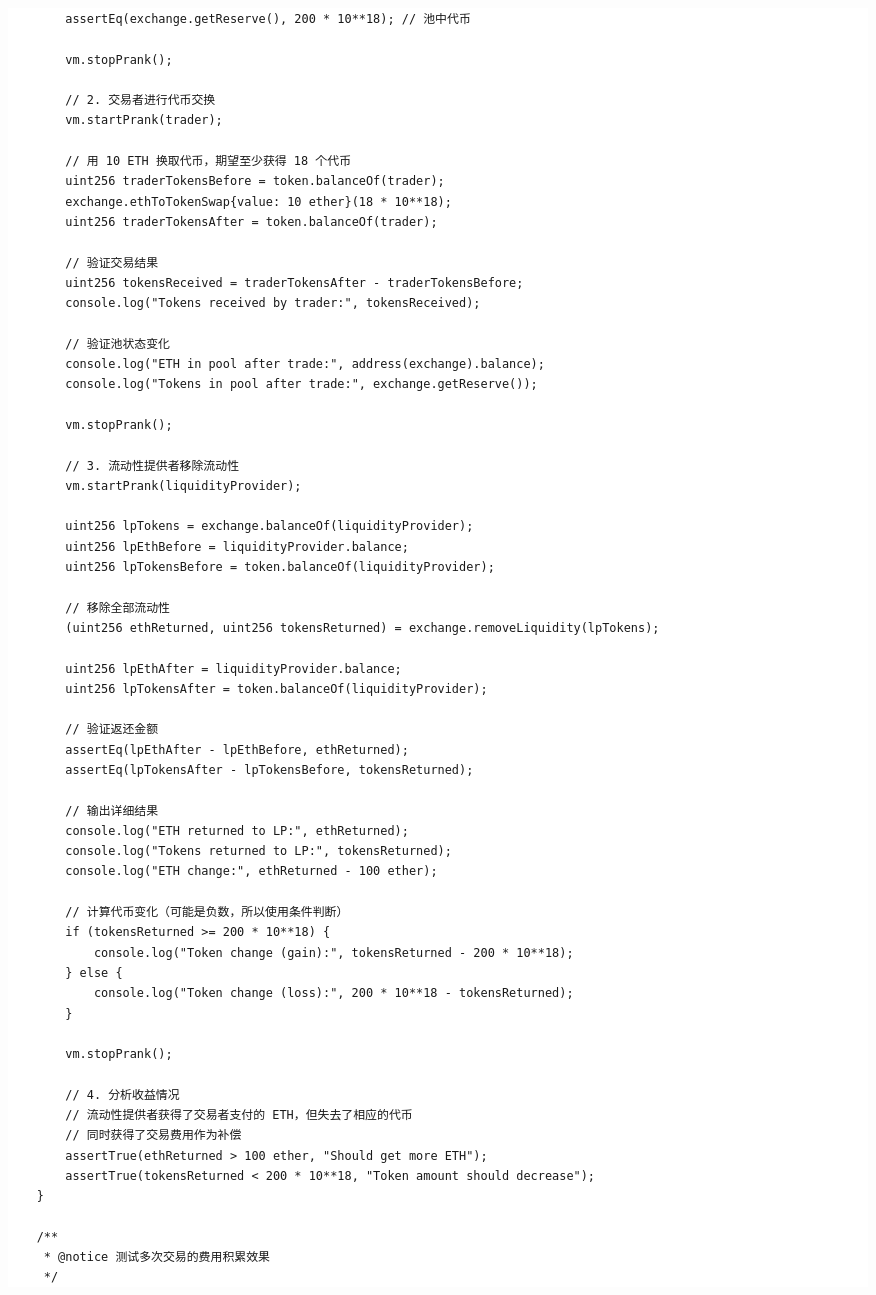 ```solidity
        assertEq(exchange.getReserve(), 200 * 10**18); // 池中代币
        
        vm.stopPrank();

        // 2. 交易者进行代币交换
        vm.startPrank(trader);
        
        // 用 10 ETH 换取代币，期望至少获得 18 个代币
        uint256 traderTokensBefore = token.balanceOf(trader);
        exchange.ethToTokenSwap{value: 10 ether}(18 * 10**18);
        uint256 traderTokensAfter = token.balanceOf(trader);

        // 验证交易结果
        uint256 tokensReceived = traderTokensAfter - traderTokensBefore;
        console.log("Tokens received by trader:", tokensReceived);

        // 验证池状态变化
        console.log("ETH in pool after trade:", address(exchange).balance);
        console.log("Tokens in pool after trade:", exchange.getReserve());
        
        vm.stopPrank();

        // 3. 流动性提供者移除流动性
        vm.startPrank(liquidityProvider);
        
        uint256 lpTokens = exchange.balanceOf(liquidityProvider);
        uint256 lpEthBefore = liquidityProvider.balance;
        uint256 lpTokensBefore = token.balanceOf(liquidityProvider);

        // 移除全部流动性
        (uint256 ethReturned, uint256 tokensReturned) = exchange.removeLiquidity(lpTokens);

        uint256 lpEthAfter = liquidityProvider.balance;
        uint256 lpTokensAfter = token.balanceOf(liquidityProvider);

        // 验证返还金额
        assertEq(lpEthAfter - lpEthBefore, ethReturned);
        assertEq(lpTokensAfter - lpTokensBefore, tokensReturned);
        
        // 输出详细结果
        console.log("ETH returned to LP:", ethReturned);
        console.log("Tokens returned to LP:", tokensReturned);
        console.log("ETH change:", ethReturned - 100 ether);

        // 计算代币变化（可能是负数，所以使用条件判断）
        if (tokensReturned >= 200 * 10**18) {
            console.log("Token change (gain):", tokensReturned - 200 * 10**18);
        } else {
            console.log("Token change (loss):", 200 * 10**18 - tokensReturned);
        }
        
        vm.stopPrank();

        // 4. 分析收益情况
        // 流动性提供者获得了交易者支付的 ETH，但失去了相应的代币
        // 同时获得了交易费用作为补偿
        assertTrue(ethReturned > 100 ether, "Should get more ETH");
        assertTrue(tokensReturned < 200 * 10**18, "Token amount should decrease");
    }

    /**
     * @notice 测试多次交易的费用积累效果
     */
```